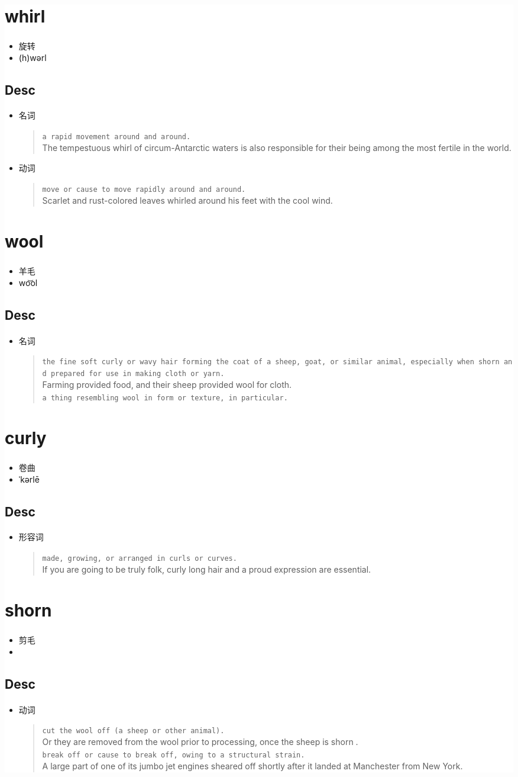 
# whirl
 - 旋转
 - (h)wərl
## Desc 
- 名词
	>`a rapid movement around and around.`  
	>The tempestuous whirl of circum-Antarctic waters is also responsible for their being among the most fertile in the world.  
- 动词
	>`move or cause to move rapidly around and around.`  
	>Scarlet and rust-colored leaves whirled around his feet with the cool wind.

# wool
 - 羊毛
 - wo͝ol
## Desc 
- 名词
	>`the fine soft curly or wavy hair forming the coat of a sheep, goat, or similar animal, especially when shorn and prepared for use in making cloth or yarn.`  
	>Farming provided food, and their sheep provided wool for cloth.  
	>`a thing resembling wool in form or texture, in particular.`  
	>

# curly
 - 卷曲
 - ˈkərlē
## Desc 
- 形容词
	>`made, growing, or arranged in curls or curves.`  
	>If you are going to be truly folk, curly long hair and a proud expression are essential.

# shorn
 - 剪毛
 - 
## Desc 
- 动词
	>`cut the wool off (a sheep or other animal).`  
	>Or they are removed from the wool prior to processing, once the sheep is shorn .  
	>`break off or cause to break off, owing to a structural strain.`  
	>A large part of one of its jumbo jet engines sheared off shortly after it landed at Manchester from New York.
